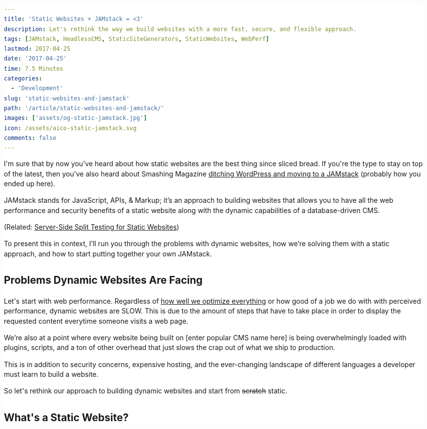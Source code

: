 ```yaml
---
title: 'Static Websites + JAMstack = <3'
description: Let's rethink the way we build websites with a more fast, secure, and flexible approach.
tags: [JAMstack, HeadlessCMS, StaticSiteGenerators, StaticWebsites, WebPerf]
lastmod: 2017-04-25
date: '2017-04-25'
time: 7.5 Minutes
categories:
  - 'Development'
slug: 'static-websites-and-jamstack'
path: '/article/static-websites-and-jamstack/'
images: ['assets/og-static-jamstack.jpg']
icon: /assets/aico-static-jamstack.svg
comments: false
---
```


I'm sure that by now you've heard about how static websites are the best thing since sliced bread. If you're the type to stay on top of the latest, then you've also heard about Smashing Magazine [ditching WordPress and moving to a JAMstack](https://next.smashingmagazine.com/2017/03/a-little-surprise-is-waiting-for-you-here--meet-the-next-smashing-magazine/) (probably how you ended up here).

JAMstack stands for JavaScript, APIs, & Markup; it’s an approach to building websites that allows you to have all the web performance and security benefits of a static website along with the dynamic capabilities of a database-driven CMS.

(Related: [Server-Side Split Testing for Static Websites](/article/server-side-split-testing/))

To present this in context, I’ll run you through the problems with dynamic websites, how we’re solving them with a static approach, and how to start putting together your own JAMstack.



## Problems Dynamic Websites Are Facing

Let's start with web performance. Regardless of [how well we optimize everything](/article/baseline-for-fast-loading-websites/) or how good of a job we do with with perceived performance, dynamic websites are SLOW. This is due to the amount of steps that have to take place in order to display the requested content everytime someone visits a web page.

We’re also at a point where every website being built on [enter popular CMS name here] is being overwhelmingly loaded with plugins, scripts, and a ton of other overhead that just slows the crap out of what we ship to production.

This is in addition to security concerns, expensive hosting, and the ever-changing landscape of different languages a developer must learn to build a website.

So let's rethink our approach to building dynamic websites and start from <s>scratch</s> static.



## What's a Static Website?

